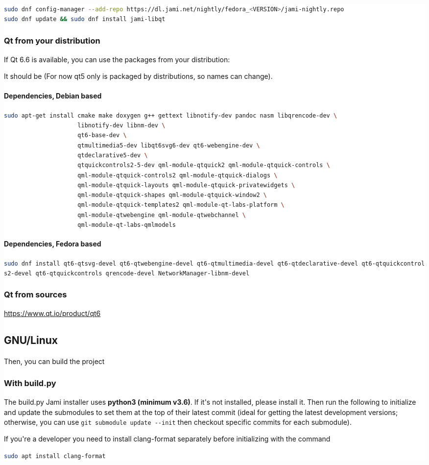 ```bash
sudo dnf config-manager --add-repo https://dl.jami.net/nightly/fedora_<VERSION>/jami-nightly.repo
sudo dnf update && sudo dnf install jami-libqt
```

### Qt from your distribution

If Qt 6.6 is available, you can use the packages from your distribution:

It should be (For now qt5 only is packaged by distributions, so names can change).

#### Dependencies, Debian based

```bash
sudo apt-get install cmake make doxygen g++ gettext libnotify-dev pandoc nasm libqrencode-dev \
                     libnotify-dev libnm-dev \
                     qt6-base-dev \
                     qtmultimedia5-dev libqt6svg6-dev qt6-webengine-dev \
                     qtdeclarative5-dev \
                     qtquickcontrols2-5-dev qml-module-qtquick2 qml-module-qtquick-controls \
                     qml-module-qtquick-controls2 qml-module-qtquick-dialogs \
                     qml-module-qtquick-layouts qml-module-qtquick-privatewidgets \
                     qml-module-qtquick-shapes qml-module-qtquick-window2 \
                     qml-module-qtquick-templates2 qml-module-qt-labs-platform \
                     qml-module-qtwebengine qml-module-qtwebchannel \
                     qml-module-qt-labs-qmlmodels
```

#### Dependencies, Fedora based

```bash
sudo dnf install qt6-qtsvg-devel qt6-qtwebengine-devel qt6-qtmultimedia-devel qt6-qtdeclarative-devel qt6-qtquickcontrols2-devel qt6-qtquickcontrols qrencode-devel NetworkManager-libnm-devel
```

### Qt from sources

https://www.qt.io/product/qt6

## GNU/Linux

Then, you can build the project

### With build.py

The build.py Jami installer uses **python3 (minimum v3.6)**. If it's not installed,
please install it. Then run the following to initialize and update
the submodules to set them at the top of their latest commit (ideal
for getting the latest development versions; otherwise, you can use
`git submodule update --init` then checkout specific commits for each
submodule).

If you're a developer you need to install clang-format separately before initializing with the command
```bash
sudo apt install clang-format
```

